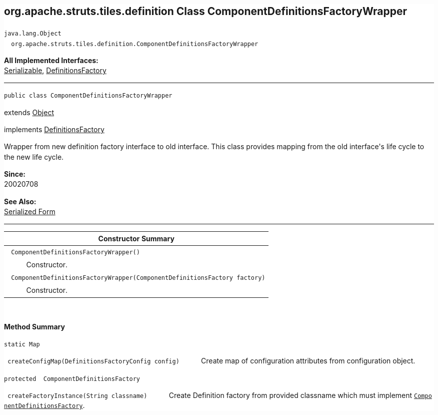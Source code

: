org.apache.struts.tiles.definition
 Class ComponentDefinitionsFactoryWrapper
-----------------------------------------

    java.lang.Object
      org.apache.struts.tiles.definition.ComponentDefinitionsFactoryWrapper

**All Implemented Interfaces:**  
[Serializable](http://java.sun.com/j2se/1.4.2/docs/api/java/io/Serializable.html.md?is-external=true "class or interface in java.io"), [DefinitionsFactory](../../../../../org/apache/struts/tiles/DefinitionsFactory.html "interface in org.apache.struts.tiles")

------------------------------------------------------------------------

    public class ComponentDefinitionsFactoryWrapper

extends [Object](http://java.sun.com/j2se/1.4.2/docs/api/java/lang/Object.html.md?is-external=true "class or interface in java.lang")

implements [DefinitionsFactory](../../../../../org/apache/struts/tiles/DefinitionsFactory.html.md "interface in org.apache.struts.tiles")

Wrapper from new definition factory interface to old interface. This class provides mapping from the old interface's life cycle to the new life cycle.

**Since:**  
20020708

**See Also:**  
[Serialized Form](../../../../../serialized-form.html.md#org.apache.struts.tiles.definition.ComponentDefinitionsFactoryWrapper)

------------------------------------------------------------------------

<span id="constructor_summary"></span>

| **Constructor Summary**                                                    |
|----------------------------------------------------------------------------|
| ` ComponentDefinitionsFactoryWrapper()`                                    
            Constructor.                                                     |
| ` ComponentDefinitionsFactoryWrapper(ComponentDefinitionsFactory factory)` 
            Constructor.                                                     |

  <span id="method_summary"></span>

**Method Summary**

`static Map`

` createConfigMap(DefinitionsFactoryConfig config)`
           Create map of configuration attributes from configuration object.

`protected  ComponentDefinitionsFactory`

` createFactoryInstance(String classname)`
           Create Definition factory from provided classname which must implement [`ComponentDefinitionsFactory`](../../../../../org/apache/struts/tiles/ComponentDefinitionsFactory.html.md "interface in org.apache.struts.tiles").
